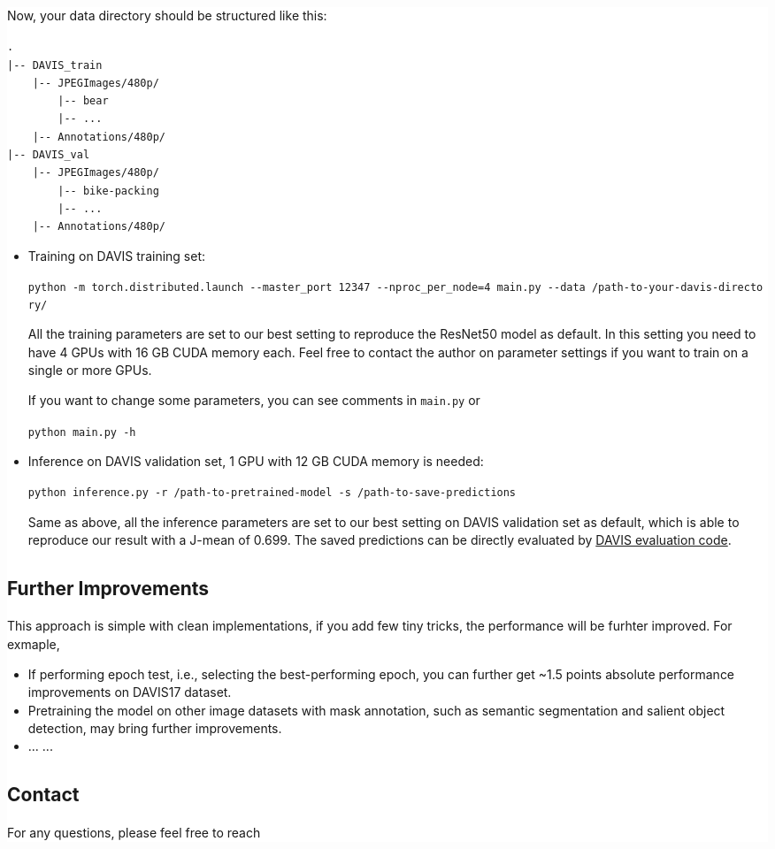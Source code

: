   Now, your data directory should be structured like this:

  ```
  .
  |-- DAVIS_train
      |-- JPEGImages/480p/
          |-- bear
          |-- ...
      |-- Annotations/480p/
  |-- DAVIS_val
      |-- JPEGImages/480p/
          |-- bike-packing
          |-- ...
      |-- Annotations/480p/ 
  ```

- Training on DAVIS training set:

  ```shell
  python -m torch.distributed.launch --master_port 12347 --nproc_per_node=4 main.py --data /path-to-your-davis-directory/
  ```

  All the training parameters are set to our best setting to reproduce the ResNet50 model as default.  In this setting you need to have 4 GPUs with 16 GB CUDA memory each. Feel free to contact the author on parameter settings if you want to train on a single or more GPUs.

  If you want to change some parameters, you can see comments in `main.py` or

  ```shell
  python main.py -h
  ```

- Inference on DAVIS validation set, 1 GPU with 12 GB CUDA memory is needed:

  ```shell
  python inference.py -r /path-to-pretrained-model -s /path-to-save-predictions
  ```

  Same as above, all the inference parameters are set to our best setting on DAVIS validation set as default, which is able to reproduce our result with a J-mean of 0.699. The saved predictions can be directly evaluated by [DAVIS evaluation code](https://github.com/davisvideochallenge/davis2017-evaluation).

## Further Improvements
This approach is simple with clean implementations, if you add few tiny tricks, the performance will be furhter improved. For exmaple,
- If performing epoch test, i.e., selecting the best-performing epoch, you can further get ~1.5 points absolute performance improvements on DAVIS17 dataset.
- Pretraining the model on other image datasets with mask annotation, such as semantic segmentation and salient object detection, may bring further improvements. 
- ... ...

## Contact

For any questions, please feel free to reach
